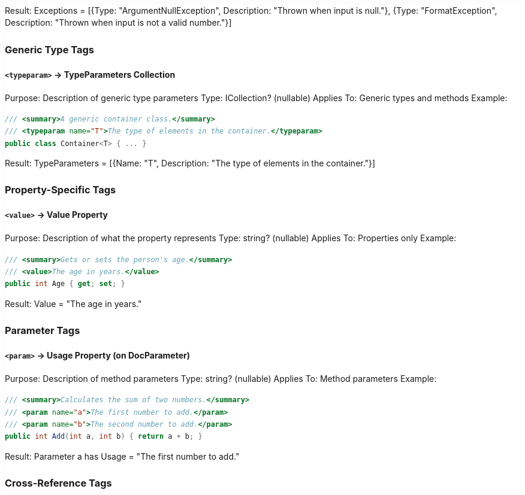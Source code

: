 Result: Exceptions = [{Type: "ArgumentNullException", Description: "Thrown when input is null."}, {Type: "FormatException", Description: "Thrown when input is not a valid number."}]

### Generic Type Tags

#### `<typeparam>` → TypeParameters Collection

Purpose: Description of generic type parameters
Type: ICollection<DocTypeParameter>? (nullable)
Applies To: Generic types and methods
Example:

```csharp
/// <summary>A generic container class.</summary>
/// <typeparam name="T">The type of elements in the container.</typeparam>
public class Container<T> { ... }
```

Result: TypeParameters = [{Name: "T", Description: "The type of elements in the container."}]

### Property-Specific Tags

#### `<value>` → Value Property

Purpose: Description of what the property represents
Type: string? (nullable)
Applies To: Properties only
Example:

```csharp
/// <summary>Gets or sets the person's age.</summary>
/// <value>The age in years.</value>
public int Age { get; set; }
```

Result: Value = "The age in years."

### Parameter Tags

#### `<param>` → Usage Property (on DocParameter)

Purpose: Description of method parameters
Type: string? (nullable)
Applies To: Method parameters
Example:

```csharp
/// <summary>Calculates the sum of two numbers.</summary>
/// <param name="a">The first number to add.</param>
/// <param name="b">The second number to add.</param>
public int Add(int a, int b) { return a + b; }
```

Result: Parameter a has Usage = "The first number to add."

### Cross-Reference Tags
